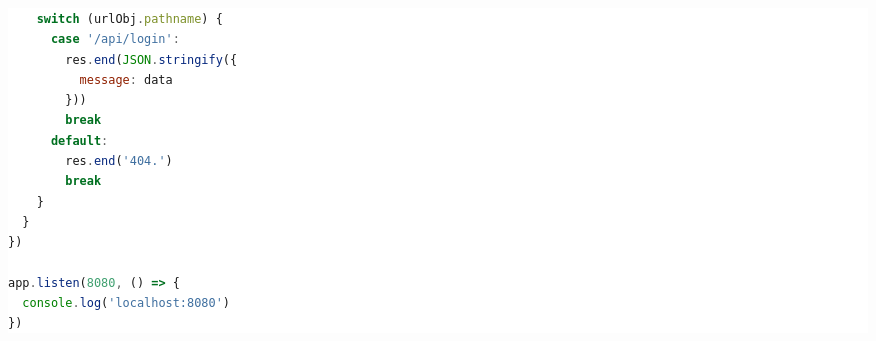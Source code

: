 ```js
    switch (urlObj.pathname) {
      case '/api/login':
        res.end(JSON.stringify({
          message: data
        }))
        break
      default:
        res.end('404.')
        break
    }
  }
})

app.listen(8080, () => {
  console.log('localhost:8080')
})
```